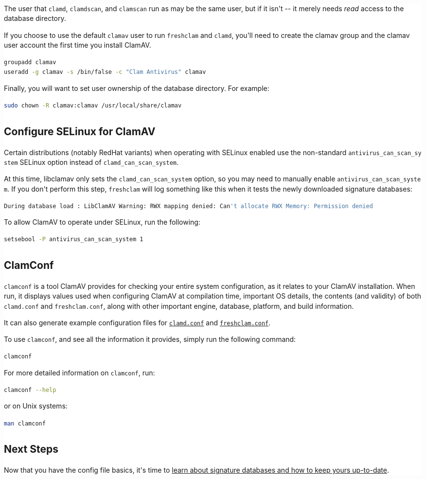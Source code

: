 The user that `clamd`, `clamdscan`, and `clamscan` run as may be the same user, but if it isn't -- it merely needs _read_ access to the database directory.

If you choose to use the default `clamav` user to run `freshclam` and `clamd`, you'll need to create the clamav group and the clamav user account the first time you install ClamAV.

```bash
groupadd clamav
useradd -g clamav -s /bin/false -c "Clam Antivirus" clamav
```

Finally, you will want to set user ownership of the database directory. For example:
```bash
sudo chown -R clamav:clamav /usr/local/share/clamav
```

## Configure SELinux for ClamAV

Certain distributions (notably RedHat variants) when operating with SELinux enabled use the non-standard `antivirus_can_scan_system` SELinux option instead of `clamd_can_scan_system`.

At this time, libclamav only sets the `clamd_can_scan_system` option, so you may need to manually enable `antivirus_can_scan_system`. If you don't perform this step, `freshclam` will log something like this when it tests the newly downloaded signature databases:

```bash
During database load : LibClamAV Warning: RWX mapping denied: Can't allocate RWX Memory: Permission denied
```

To allow ClamAV to operate under SELinux, run the following:
```bash
setsebool -P antivirus_can_scan_system 1
```

## ClamConf

`clamconf` is a tool ClamAV provides for checking your entire system configuration, as it relates to your ClamAV installation. When run, it displays values used when configuring ClamAV at compilation time, important OS details, the contents (and validity) of both `clamd.conf` and `freshclam.conf`, along with other important engine, database, platform, and build information.

It can also generate example configuration files for [`clamd.conf`](#clamdconf) and [`freshclam.conf`](#freshclamconf).

To use `clamconf`, and see all the information it provides, simply run the following command:

```bash
clamconf
```

For more detailed information on `clamconf`, run:

```bash
clamconf --help
```

or on Unix systems:

```bash
man clamconf
```

## Next Steps

Now that you have the config file basics, it's time to [learn about signature databases and how to keep yours up-to-date](SignatureManagement.md).
